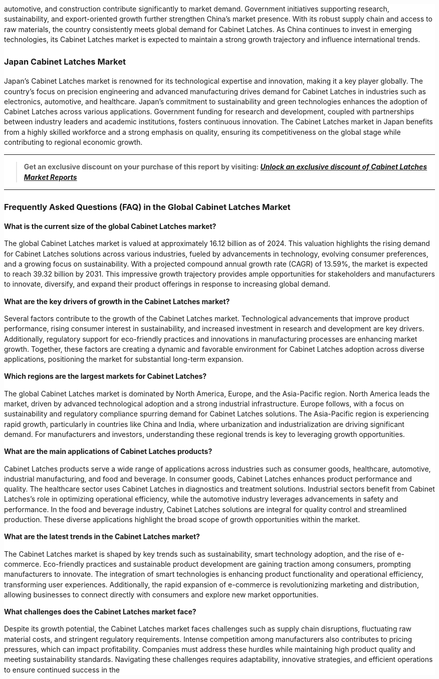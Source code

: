 automotive, and construction contribute significantly to market demand. Government initiatives supporting research, sustainability, and export-oriented growth further strengthen China&rsquo;s market presence. With its robust supply chain and access to raw materials, the country consistently meets global demand for Cabinet Latches. As China continues to invest in emerging technologies, its Cabinet Latches market is expected to maintain a strong growth trajectory and influence international trends.</p><h3>Japan Cabinet Latches Market</h3><p>Japan&rsquo;s Cabinet Latches market is renowned for its technological expertise and innovation, making it a key player globally. The country&rsquo;s focus on precision engineering and advanced manufacturing drives demand for Cabinet Latches in industries such as electronics, automotive, and healthcare. Japan&rsquo;s commitment to sustainability and green technologies enhances the adoption of Cabinet Latches across various applications. Government funding for research and development, coupled with partnerships between industry leaders and academic institutions, fosters continuous innovation. The Cabinet Latches market in Japan benefits from a highly skilled workforce and a strong emphasis on quality, ensuring its competitiveness on the global stage while contributing to regional economic growth.</p><hr /><blockquote><p><strong>Get an exclusive discount on your purchase of this report by visiting: <em><a href="://marketresearchpulse.com/ask-for-discount/68906?utm_source=Github&amp;utm_medium=019">Unlock an exclusive discount of Cabinet Latches Market Reports</a></em>&nbsp;</strong></p></blockquote><hr /><h3>Frequently Asked Questions (FAQ) in the Global Cabinet Latches Market</h3><p><strong>What is the current size of the global Cabinet Latches market?</strong></p><p>The global Cabinet Latches market is valued at approximately 16.12 billion as of 2024. This valuation highlights the rising demand for Cabinet Latches solutions across various industries, fueled by advancements in technology, evolving consumer preferences, and a growing focus on sustainability. With a projected compound annual growth rate (CAGR) of 13.59%, the market is expected to reach 39.32 billion by 2031. This impressive growth trajectory provides ample opportunities for stakeholders and manufacturers to innovate, diversify, and expand their product offerings in response to increasing global demand.</p><p><strong>What are the key drivers of growth in the Cabinet Latches market?</strong></p><p>Several factors contribute to the growth of the Cabinet Latches market. Technological advancements that improve product performance, rising consumer interest in sustainability, and increased investment in research and development are key drivers. Additionally, regulatory support for eco-friendly practices and innovations in manufacturing processes are enhancing market growth. Together, these factors are creating a dynamic and favorable environment for Cabinet Latches adoption across diverse applications, positioning the market for substantial long-term expansion.</p><p><strong>Which regions are the largest markets for Cabinet Latches?</strong></p><p>The global Cabinet Latches market is dominated by North America, Europe, and the Asia-Pacific region. North America leads the market, driven by advanced technological adoption and a strong industrial infrastructure. Europe follows, with a focus on sustainability and regulatory compliance spurring demand for Cabinet Latches solutions. The Asia-Pacific region is experiencing rapid growth, particularly in countries like China and India, where urbanization and industrialization are driving significant demand. For manufacturers and investors, understanding these regional trends is key to leveraging growth opportunities.</p><p><strong>What are the main applications of Cabinet Latches products?</strong></p><p>Cabinet Latches products serve a wide range of applications across industries such as consumer goods, healthcare, automotive, industrial manufacturing, and food and beverage. In consumer goods, Cabinet Latches enhances product performance and quality. The healthcare sector uses Cabinet Latches in diagnostics and treatment solutions. Industrial sectors benefit from Cabinet Latches&rsquo;s role in optimizing operational efficiency, while the automotive industry leverages advancements in safety and performance. In the food and beverage industry, Cabinet Latches solutions are integral for quality control and streamlined production. These diverse applications highlight the broad scope of growth opportunities within the market.</p><p><strong>What are the latest trends in the Cabinet Latches market?</strong></p><p>The Cabinet Latches market is shaped by key trends such as sustainability, smart technology adoption, and the rise of e-commerce. Eco-friendly practices and sustainable product development are gaining traction among consumers, prompting manufacturers to innovate. The integration of smart technologies is enhancing product functionality and operational efficiency, transforming user experiences. Additionally, the rapid expansion of e-commerce is revolutionizing marketing and distribution, allowing businesses to connect directly with consumers and explore new market opportunities.</p><p><strong>What challenges does the Cabinet Latches market face?</strong></p><p>Despite its growth potential, the Cabinet Latches market faces challenges such as supply chain disruptions, fluctuating raw material costs, and stringent regulatory requirements. Intense competition among manufacturers also contributes to pricing pressures, which can impact profitability. Companies must address these hurdles while maintaining high product quality and meeting sustainability standards. Navigating these challenges requires adaptability, innovative strategies, and efficient operations to ensure continued success in the